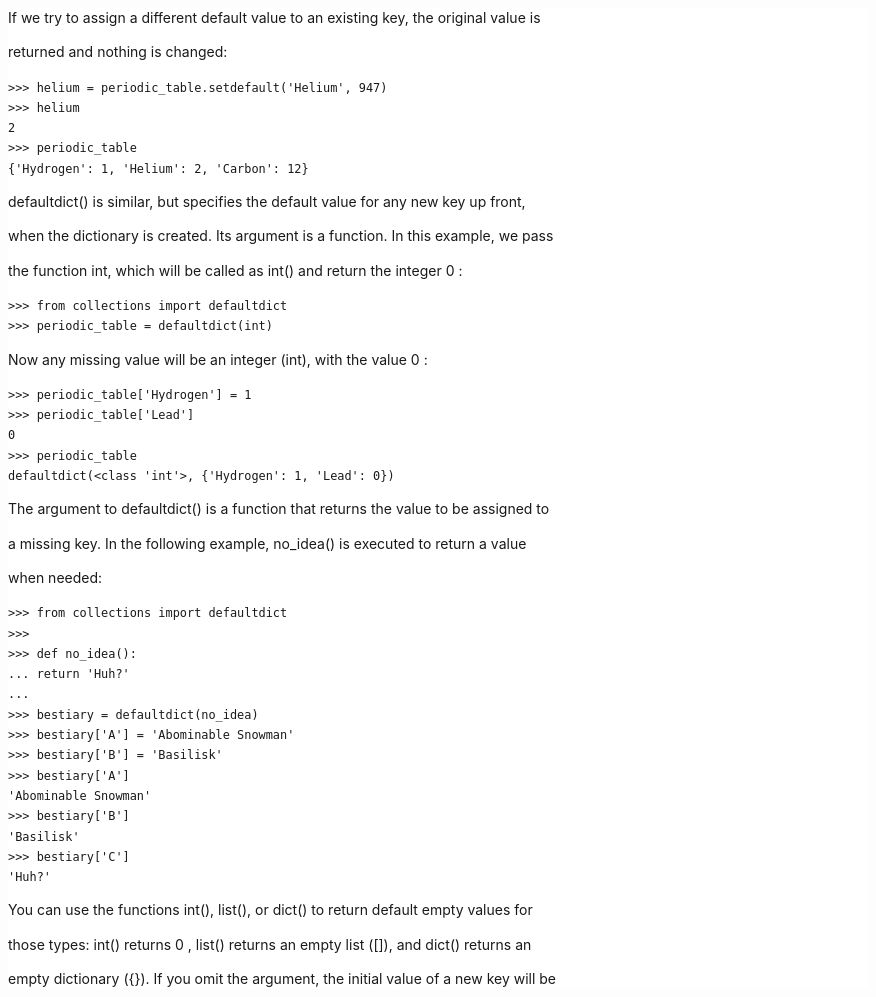If we try to assign a different default value to an existing key, the original value is

returned and nothing is changed:

```
>>> helium = periodic_table.setdefault('Helium', 947)
>>> helium
2
>>> periodic_table
{'Hydrogen': 1, 'Helium': 2, 'Carbon': 12}
```
defaultdict() is similar, but specifies the default value for any new key up front,

when the dictionary is created. Its argument is a function. In this example, we pass

the function int, which will be called as int() and return the integer 0 :

```
>>> from collections import defaultdict
>>> periodic_table = defaultdict(int)
```
Now any missing value will be an integer (int), with the value 0 :

```
>>> periodic_table['Hydrogen'] = 1
>>> periodic_table['Lead']
0
>>> periodic_table
defaultdict(<class 'int'>, {'Hydrogen': 1, 'Lead': 0})
```
The argument to defaultdict() is a function that returns the value to be assigned to

a missing key. In the following example, no_idea() is executed to return a value

when needed:

```
>>> from collections import defaultdict
>>>
>>> def no_idea():
... return 'Huh?'
...
>>> bestiary = defaultdict(no_idea)
>>> bestiary['A'] = 'Abominable Snowman'
>>> bestiary['B'] = 'Basilisk'
>>> bestiary['A']
'Abominable Snowman'
>>> bestiary['B']
'Basilisk'
>>> bestiary['C']
'Huh?'
```
You can use the functions int(), list(), or dict() to return default empty values for

those types: int() returns 0 , list() returns an empty list ([]), and dict() returns an

empty dictionary ({}). If you omit the argument, the initial value of a new key will be
